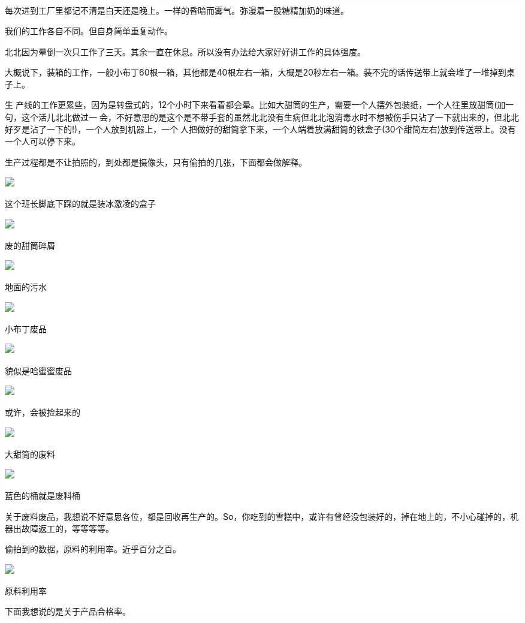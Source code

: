 每次进到工厂里都记不清是白天还是晚上。一样的昏暗而雾气。弥漫着一股糖精加奶的味道。

我们的工作各自不同。但自身简单重复动作。

北北因为晕倒一次只工作了三天。其余一直在休息。所以没有办法给大家好好讲工作的具体强度。

大概说下，装箱的工作，一般小布丁60根一箱，其他都是40根左右一箱，大概是20秒左右一箱。装不完的话传送带上就会堆了一堆掉到桌子上。

生 产线的工作更累些，因为是转盘式的，12个小时下来看着都会晕。比如大甜筒的生产，需要一个人摆外包装纸，一个人往里放甜筒(加一句，这个活儿北北做过一 会，不好意思的是这个是不带手套的虽然北北没有生病但北北泡消毒水时不想被伤手只沾了一下就出来的，但北北好歹是沾了一下的!)，一个人放到机器上，一个 人把做好的甜筒拿下来，一个人端着放满甜筒的铁盒子(30个甜筒左右)放到传送带上。没有一个人可以停下来。

生产过程都是不让拍照的，到处都是摄像头，只有偷拍的几张，下面都会做解释。

[![](https://images.weserv.nl/?url=https%3A//i2.antpedia.com/attachments/2012/06/1_201206210911051.jpg)](http://www.antpedia.com/batch.download.php?aid=92976)

这个班长脚底下踩的就是装冰激凌的盒子

[![](https://images.weserv.nl/?url=https%3A//i2.antpedia.com/attachments/2012/06/1_201206210911121.jpg)](http://www.antpedia.com/batch.download.php?aid=92977)

废的甜筒碎屑

[![](https://images.weserv.nl/?url=https%3A//i2.antpedia.com/attachments/2012/06/1_201206210911211.jpg)](http://www.antpedia.com/batch.download.php?aid=92978)

地面的污水

[![](https://images.weserv.nl/?url=https%3A//i2.antpedia.com/attachments/2012/06/1_201206210912041.jpg)](http://www.antpedia.com/batch.download.php?aid=92981)

小布丁废品

[![](https://images.weserv.nl/?url=https%3A//i2.antpedia.com/attachments/2012/06/1_201206210911241.jpg)](http://www.antpedia.com/batch.download.php?aid=92979)

貌似是哈蜜蜜废品

[![](https://images.weserv.nl/?url=https%3A//i2.antpedia.com/attachments/2012/06/1_201206210911281.jpg)](http://www.antpedia.com/batch.download.php?aid=92980)

或许，会被捡起来的

[![](https://images.weserv.nl/?url=https%3A//i2.antpedia.com/attachments/2012/06/1_201206210914321.jpg)](http://www.antpedia.com/batch.download.php?aid=92982)

大甜筒的废料

[![](https://images.weserv.nl/?url=https%3A//i2.antpedia.com/attachments/2012/06/1_201206210914571.jpg)](http://www.antpedia.com/batch.download.php?aid=92983)

蓝色的桶就是废料桶

关于废料废品，我想说不好意思各位，都是回收再生产的。So，你吃到的雪糕中，或许有曾经没包装好的，掉在地上的，不小心碰掉的，机器出故障返工的，等等等等。

偷拍到的数据，原料的利用率。近乎百分之百。

[![](https://images.weserv.nl/?url=https%3A//i2.antpedia.com/attachments/2012/06/1_201206210915451.jpg)](http://www.antpedia.com/batch.download.php?aid=92985)

原料利用率

下面我想说的是关于产品合格率。
